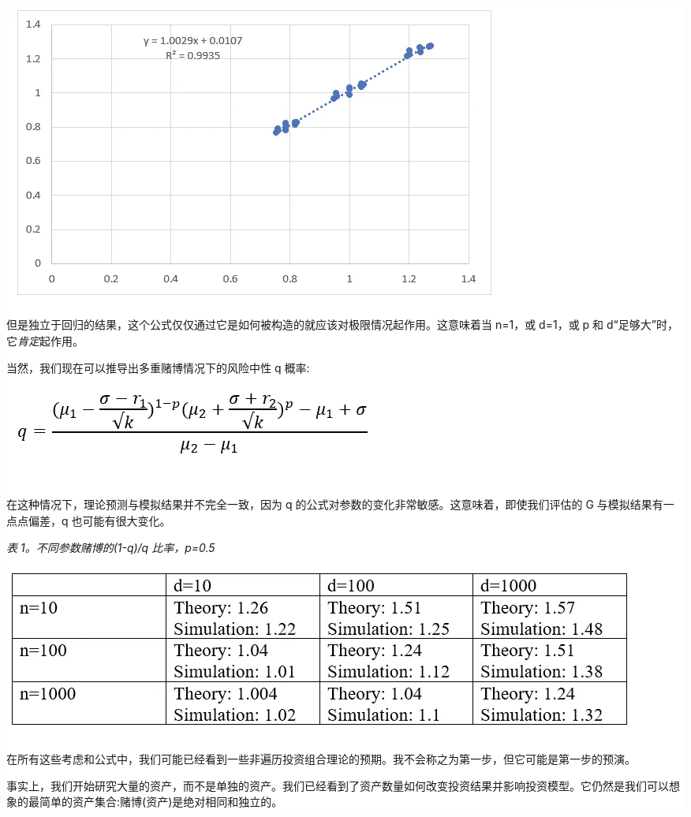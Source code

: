 ![](img/c9747e97d06691dcef5dd8509ea296ca.png)

但是独立于回归的结果，这个公式仅仅通过它是如何被构造的就应该对极限情况起作用。这意味着当 n=1，或 d=1，或 p 和 d“足够大”时，它*肯定*起作用。

当然，我们现在可以推导出多重赌博情况下的风险中性 q 概率:

![](img/a50a441cc989024dd4b9310baf7063f6.png)

在这种情况下，理论预测与模拟结果并不完全一致，因为 q 的公式对参数的变化非常敏感。这意味着，即使我们评估的 G 与模拟结果有一点点偏差，q 也可能有很大变化。

*表 1。不同参数赌博的(1-q)/q 比率，p=0.5*

![](img/65870f876c3b9321b4bf6bf356326a53.png)

在所有这些考虑和公式中，我们可能已经看到一些非遍历投资组合理论的预期。我不会称之为第一步，但它可能是第一步的预演。

事实上，我们开始研究大量的资产，而不是单独的资产。我们已经看到了资产数量如何改变投资结果并影响投资模型。它仍然是我们可以想象的最简单的资产集合:赌博(资产)是绝对相同和独立的。
